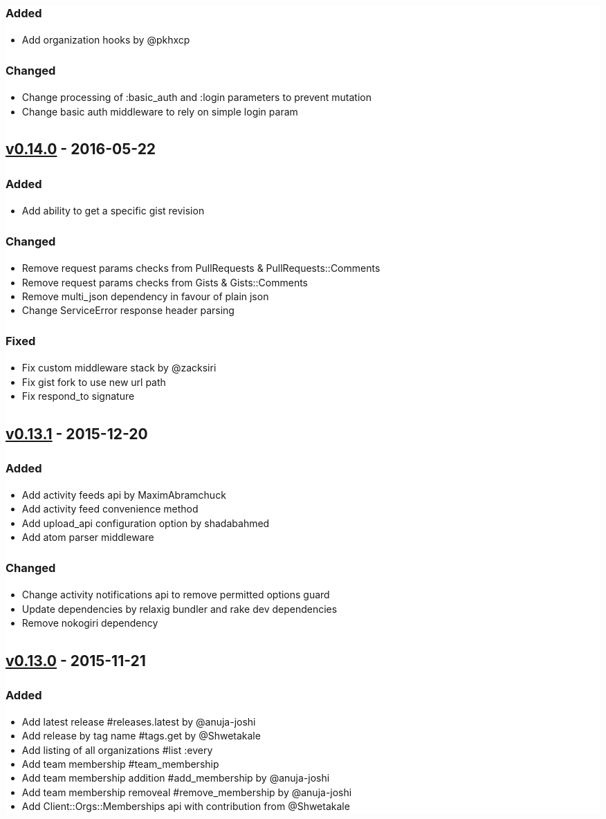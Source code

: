 ### Added
* Add organization hooks by @pkhxcp

### Changed
* Change processing of :basic_auth and :login parameters to prevent mutation
* Change basic auth middleware to rely on simple login param

## [v0.14.0] - 2016-05-22

### Added
* Add ability to get a specific gist revision

### Changed
* Remove request params checks from PullRequests & PullRequests::Comments
* Remove request params checks from Gists & Gists::Comments
* Remove multi_json dependency in favour of plain json
* Change ServiceError response header parsing

### Fixed
* Fix custom middleware stack by @zacksiri
* Fix gist fork to use new url path
* Fix respond_to signature

## [v0.13.1] - 2015-12-20

### Added
* Add activity feeds api by MaximAbramchuck
* Add activity feed convenience method
* Add upload_api configuration option by shadabahmed
* Add atom parser middleware

### Changed
* Change activity notifications api to remove permitted options guard
* Update dependencies by relaxig bundler and rake dev dependencies
* Remove nokogiri dependency

## [v0.13.0] - 2015-11-21

### Added
* Add latest release #releases.latest by @anuja-joshi
* Add release by tag name #tags.get by @Shwetakale
* Add listing of all organizations #list :every
* Add team membership #team_membership
* Add team membership addition #add_membership by @anuja-joshi
* Add team membership removeal #remove_membership by @anuja-joshi
* Add Client::Orgs::Memberships api with contribution from @Shwetakale


[v0.19.0]: https://github.com/piotrmurach/github/compare/v0.18.2...v0.19.0
[v0.18.2]: https://github.com/piotrmurach/github/compare/v0.18.1...v0.18.2
[v0.18.1]: https://github.com/piotrmurach/github/compare/v0.17.0...v0.18.1
[v0.17.0]: https://github.com/piotrmurach/github/compare/v0.16.0...v0.17.0
[v0.16.0]: https://github.com/piotrmurach/github/compare/v0.15.0...v0.16.0
[v0.15.0]: https://github.com/piotrmurach/github/compare/v0.14.5...v0.15.0
[v0.14.5]: https://github.com/piotrmurach/github/compare/v0.14.4...v0.14.5
[v0.14.4]: https://github.com/piotrmurach/github/compare/v0.14.3...v0.14.4
[v0.14.3]: https://github.com/piotrmurach/github/compare/v0.14.2...v0.14.3
[v0.14.2]: https://github.com/piotrmurach/github/compare/v0.14.1...v0.14.2
[v0.14.1]: https://github.com/piotrmurach/github/compare/v0.14.0...v0.14.1
[v0.14.0]: https://github.com/piotrmurach/github/compare/v0.13.1...v0.14.0
[v0.13.1]: https://github.com/piotrmurach/github/compare/v0.13.0...v0.13.1
[v0.13.0]: https://github.com/piotrmurach/github/compare/v0.12.4...v0.13.0
[v0.12.4]: https://github.com/piotrmurach/github/compare/v0.12.3...v0.12.4
[v0.12.3]: https://github.com/piotrmurach/github/compare/v0.12.2...v0.12.3
[v0.12.2]: https://github.com/piotrmurach/github/compare/v0.12.1...v0.12.2
[v0.12.1]: https://github.com/piotrmurach/github/compare/v0.12.0...v0.12.1
[v0.12.0]: https://github.com/piotrmurach/github/compare/v0.11.3...v0.12.0
[v0.11.3]: https://github.com/piotrmurach/github/compare/v0.11.2...v0.11.3
[v0.11.2]: https://github.com/piotrmurach/github/compare/v0.11.1...v0.11.2
[v0.11.1]: https://github.com/piotrmurach/github/compare/v0.11.0...v0.11.1
[v0.11.0]: https://github.com/piotrmurach/github/compare/v0.10.2...v0.11.0
[v0.10.2]: https://github.com/piotrmurach/github/compare/v0.10.1...v0.10.2
[v0.10.1]: https://github.com/piotrmurach/github/compare/v0.10.0...v0.10.1
